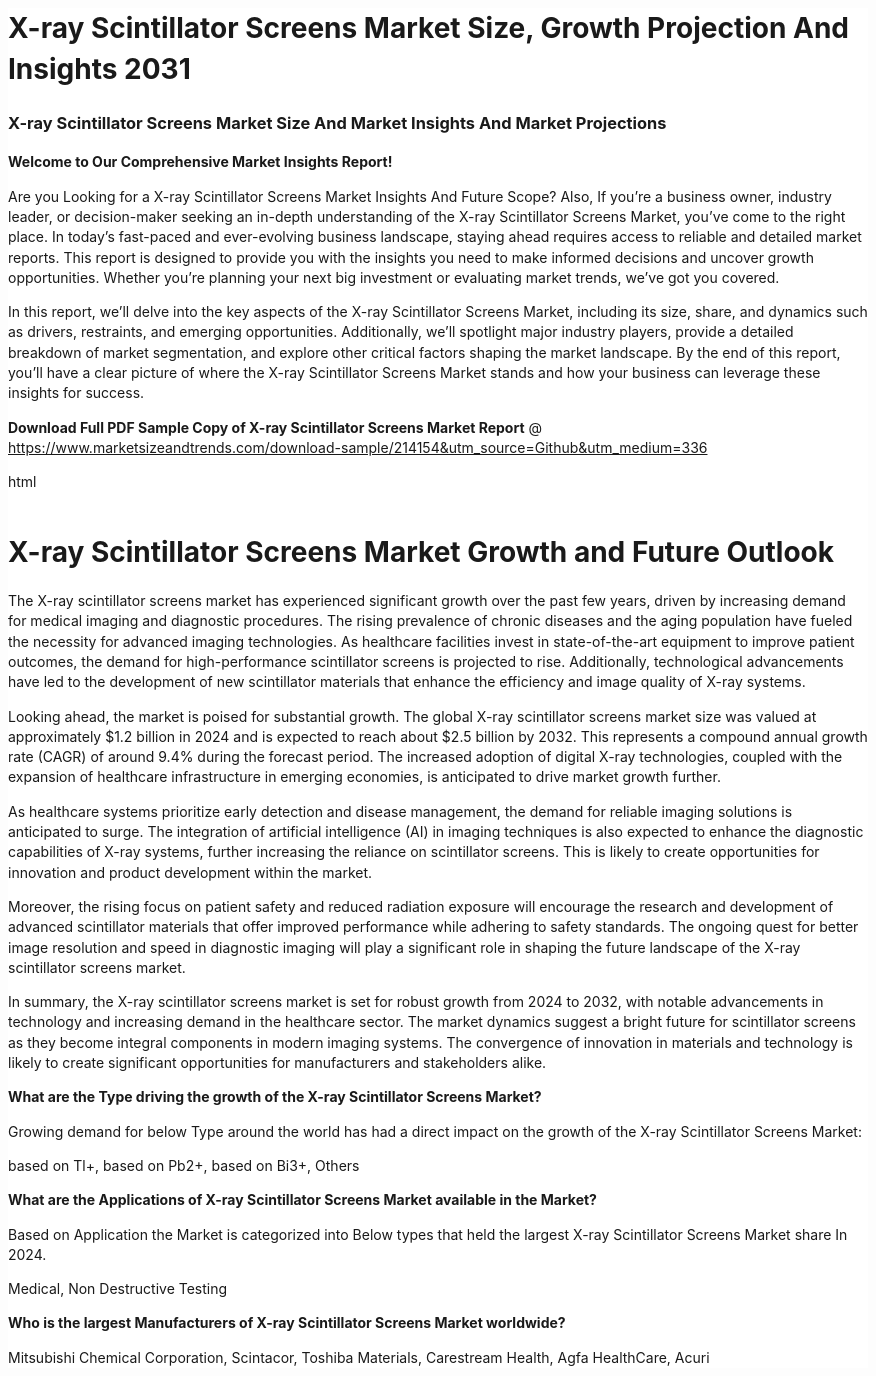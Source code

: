 <h1> X-ray Scintillator Screens Market Size, Growth Projection And Insights 2031</h1><div class="" data-test-id=""><h3><span class="">X-ray Scintillator Screens Market Size And Market Insights And Market Projections</span></h3></div><div class="" data-test-id=""><p><strong>Welcome to Our Comprehensive Market Insights Report!</strong></p><p>Are you Looking for a X-ray Scintillator Screens Market Insights And Future Scope? Also, If you&rsquo;re a business owner, industry leader, or decision-maker seeking an in-depth understanding of the X-ray Scintillator Screens Market, you&rsquo;ve come to the right place. In today&rsquo;s fast-paced and ever-evolving business landscape, staying ahead requires access to reliable and detailed market reports. This report is designed to provide you with the insights you need to make informed decisions and uncover growth opportunities. Whether you&rsquo;re planning your next big investment or evaluating market trends, we&rsquo;ve got you covered.</p><p>In this report, we&rsquo;ll delve into the key aspects of the X-ray Scintillator Screens Market, including its size, share, and dynamics such as drivers, restraints, and emerging opportunities. Additionally, we&rsquo;ll spotlight major industry players, provide a detailed breakdown of market segmentation, and explore other critical factors shaping the market landscape. By the end of this report, you&rsquo;ll have a clear picture of where the X-ray Scintillator Screens Market stands and how your business can leverage these insights for success.</p><p><strong>Download Full PDF Sample Copy of X-ray Scintillator Screens Market Report</strong> @ <a href="https://www.marketsizeandtrends.com/download-sample/214154&utm_source=Github&utm_medium=336" target="_blank">https://www.marketsizeandtrends.com/download-sample/214154&utm_source=Github&utm_medium=336</a></p></div><div class="" data-test-id=""><p><span class="">html<!DOCTYPE html><html lang="en"><head>    <meta charset="UTF-8">    <meta name="viewport" content="width=device-width, initial-scale=1.0">    <title>X-ray Scintillator Screens Market Growth and Future Outlook</title></head><body>    <h1>X-ray Scintillator Screens Market Growth and Future Outlook</h1>    <p>The X-ray scintillator screens market has experienced significant growth over the past few years, driven by increasing demand for medical imaging and diagnostic procedures. The rising prevalence of chronic diseases and the aging population have fueled the necessity for advanced imaging technologies. As healthcare facilities invest in state-of-the-art equipment to improve patient outcomes, the demand for high-performance scintillator screens is projected to rise. Additionally, technological advancements have led to the development of new scintillator materials that enhance the efficiency and image quality of X-ray systems.</p>    <p>Looking ahead, the market is poised for substantial growth. The global X-ray scintillator screens market size was valued at approximately $1.2 billion in 2024 and is expected to reach about $2.5 billion by 2032. This represents a compound annual growth rate (CAGR) of around 9.4% during the forecast period. The increased adoption of digital X-ray technologies, coupled with the expansion of healthcare infrastructure in emerging economies, is anticipated to drive market growth further.</p>    <p>As healthcare systems prioritize early detection and disease management, the demand for reliable imaging solutions is anticipated to surge. The integration of artificial intelligence (AI) in imaging techniques is also expected to enhance the diagnostic capabilities of X-ray systems, further increasing the reliance on scintillator screens. This is likely to create opportunities for innovation and product development within the market.</p>    <p>Moreover, the rising focus on patient safety and reduced radiation exposure will encourage the research and development of advanced scintillator materials that offer improved performance while adhering to safety standards. The ongoing quest for better image resolution and speed in diagnostic imaging will play a significant role in shaping the future landscape of the X-ray scintillator screens market.</p>    <p><strong></strong></p>    <p>In summary, the X-ray scintillator screens market is set for robust growth from 2024 to 2032, with notable advancements in technology and increasing demand in the healthcare sector. The market dynamics suggest a bright future for scintillator screens as they become integral components in modern imaging systems. The convergence of innovation in materials and technology is likely to create significant opportunities for manufacturers and stakeholders alike.</p></body></html></span></p><p><strong><span class="">What are the&nbsp;Type driving the growth of the X-ray Scintillator Screens Market?</span></strong></p></div><div class="" data-test-id=""><p><span class="">Growing demand for below Type around the world has had a direct impact on the growth of the X-ray Scintillator Screens Market:</span></p></div><div class="" data-test-id=""><p>based on Tl+, based on Pb2+, based on Bi3+, Others</p><p><span class=""><strong>What are the&nbsp;Applications&nbsp;of X-ray Scintillator Screens Market available in the Market?</strong></span></p></div><div class="" data-test-id=""><p><span class="">Based on Application the Market is categorized into Below types that held the largest X-ray Scintillator Screens Market share In 2024.</span></p></div><div class="" data-test-id=""><p><span class="">Medical, Non Destructive Testing</span></p><p><span class=""><strong>Who is the largest Manufacturers of X-ray Scintillator Screens Market worldwide?</strong></span></p></div><div class="" data-test-id=""><p><span class="">Mitsubishi Chemical Corporation, Scintacor, Toshiba Materials, Carestream Health, Agfa HealthCare, Acuri